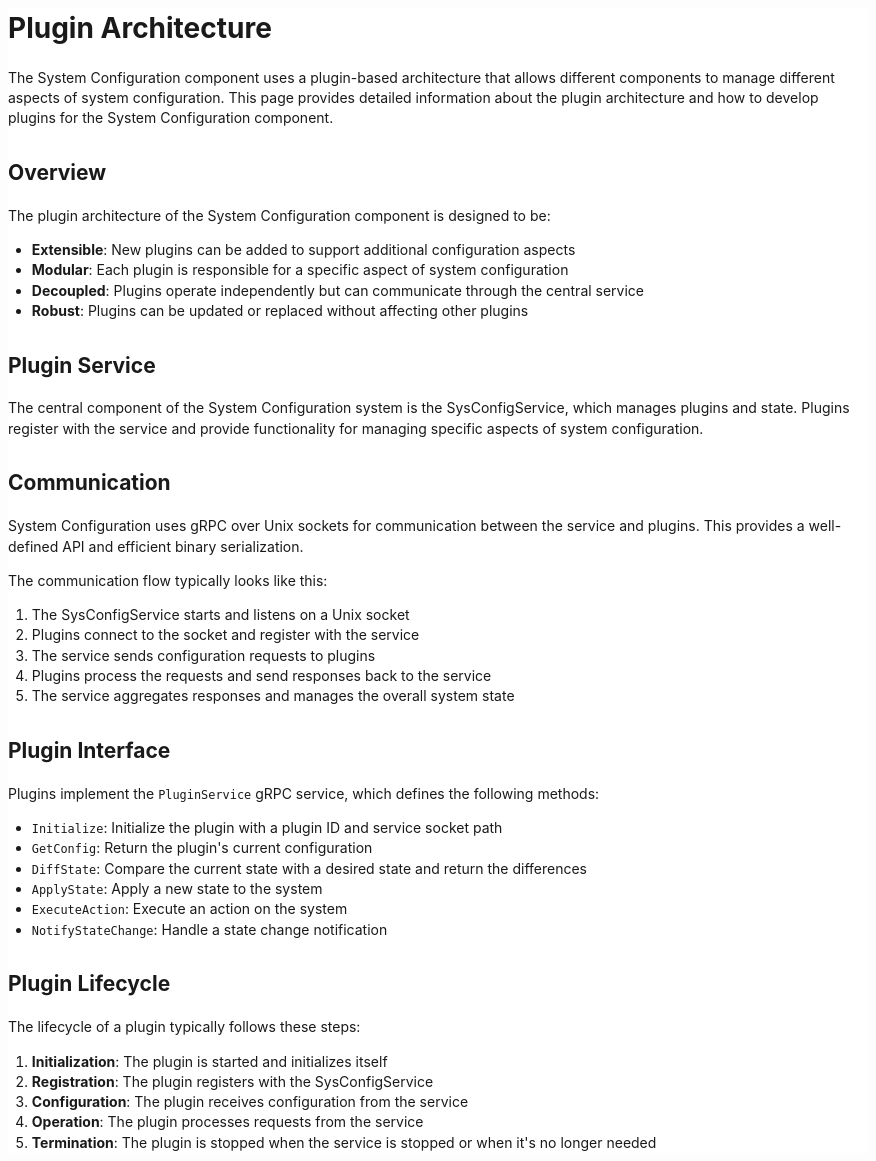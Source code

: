 # Plugin Architecture

The System Configuration component uses a plugin-based architecture that allows different components to manage different aspects of system configuration. This page provides detailed information about the plugin architecture and how to develop plugins for the System Configuration component.

## Overview

The plugin architecture of the System Configuration component is designed to be:

- **Extensible**: New plugins can be added to support additional configuration aspects
- **Modular**: Each plugin is responsible for a specific aspect of system configuration
- **Decoupled**: Plugins operate independently but can communicate through the central service
- **Robust**: Plugins can be updated or replaced without affecting other plugins

## Plugin Service

The central component of the System Configuration system is the SysConfigService, which manages plugins and state. Plugins register with the service and provide functionality for managing specific aspects of system configuration.

## Communication

System Configuration uses gRPC over Unix sockets for communication between the service and plugins. This provides a well-defined API and efficient binary serialization.

The communication flow typically looks like this:

1. The SysConfigService starts and listens on a Unix socket
2. Plugins connect to the socket and register with the service
3. The service sends configuration requests to plugins
4. Plugins process the requests and send responses back to the service
5. The service aggregates responses and manages the overall system state

## Plugin Interface

Plugins implement the `PluginService` gRPC service, which defines the following methods:

- `Initialize`: Initialize the plugin with a plugin ID and service socket path
- `GetConfig`: Return the plugin's current configuration
- `DiffState`: Compare the current state with a desired state and return the differences
- `ApplyState`: Apply a new state to the system
- `ExecuteAction`: Execute an action on the system
- `NotifyStateChange`: Handle a state change notification

## Plugin Lifecycle

The lifecycle of a plugin typically follows these steps:

1. **Initialization**: The plugin is started and initializes itself
2. **Registration**: The plugin registers with the SysConfigService
3. **Configuration**: The plugin receives configuration from the service
4. **Operation**: The plugin processes requests from the service
5. **Termination**: The plugin is stopped when the service is stopped or when it's no longer needed
